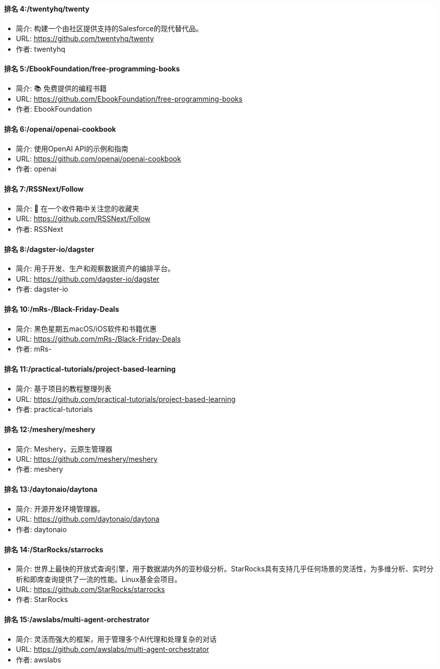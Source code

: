 #### 排名 4:/twentyhq/twenty
- 简介: 构建一个由社区提供支持的Salesforce的现代替代品。
- URL: https://github.com/twentyhq/twenty
- 作者: twentyhq 

#### 排名 5:/EbookFoundation/free-programming-books
- 简介: 📚 免费提供的编程书籍
- URL: https://github.com/EbookFoundation/free-programming-books
- 作者: EbookFoundation 

#### 排名 6:/openai/openai-cookbook
- 简介: 使用OpenAI API的示例和指南
- URL: https://github.com/openai/openai-cookbook
- 作者: openai 

#### 排名 7:/RSSNext/Follow
- 简介: 🧡 在一个收件箱中关注您的收藏夹
- URL: https://github.com/RSSNext/Follow
- 作者: RSSNext 

#### 排名 8:/dagster-io/dagster
- 简介: 用于开发、生产和观察数据资产的编排平台。
- URL: https://github.com/dagster-io/dagster
- 作者: dagster-io 

#### 排名 10:/mRs-/Black-Friday-Deals
- 简介: 黑色星期五macOS/iOS软件和书籍优惠
- URL: https://github.com/mRs-/Black-Friday-Deals
- 作者: mRs- 

#### 排名 11:/practical-tutorials/project-based-learning
- 简介: 基于项目的教程整理列表
- URL: https://github.com/practical-tutorials/project-based-learning
- 作者: practical-tutorials 

#### 排名 12:/meshery/meshery
- 简介: Meshery，云原生管理器
- URL: https://github.com/meshery/meshery
- 作者: meshery 

#### 排名 13:/daytonaio/daytona
- 简介: 开源开发环境管理器。
- URL: https://github.com/daytonaio/daytona
- 作者: daytonaio 

#### 排名 14:/StarRocks/starrocks
- 简介: 世界上最快的开放式查询引擎，用于数据湖内外的亚秒级分析。StarRocks具有支持几乎任何场景的灵活性，为多维分析、实时分析和即席查询提供了一流的性能。Linux基金会项目。
- URL: https://github.com/StarRocks/starrocks
- 作者: StarRocks 

#### 排名 15:/awslabs/multi-agent-orchestrator
- 简介: 灵活而强大的框架，用于管理多个AI代理和处理复杂的对话
- URL: https://github.com/awslabs/multi-agent-orchestrator
- 作者: awslabs 
